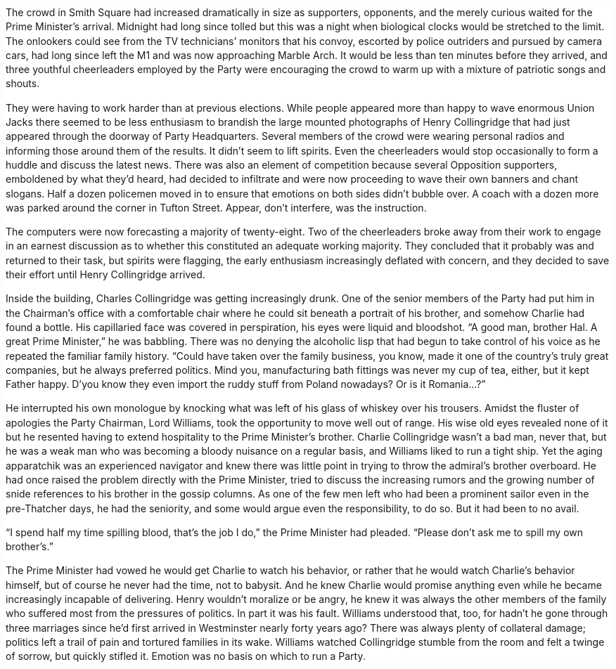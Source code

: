 The crowd in Smith Square had increased dramatically in size as supporters, opponents, and the merely curious waited for the Prime Minister’s arrival. Midnight had long since tolled but this was a night when biological clocks would be stretched to the limit. The onlookers could see from the TV technicians’ monitors that his convoy, escorted by police outriders and pursued by camera cars, had long since left the M1 and was now approaching Marble Arch. It would be less than ten minutes before they arrived, and three youthful cheerleaders employed by the Party were encouraging the crowd to warm up with a mixture of patriotic songs and shouts.

They were having to work harder than at previous elections. While people appeared more than happy to wave enormous Union Jacks there seemed to be less enthusiasm to brandish the large mounted photographs of Henry Collingridge that had just appeared through the doorway of Party Headquarters. Several members of the crowd were wearing personal radios and informing those around them of the results. It didn’t seem to lift spirits. Even the cheerleaders would stop occasionally to form a huddle and discuss the latest news. There was also an element of competition because several Opposition supporters, emboldened by what they’d heard, had decided to infiltrate and were now proceeding to wave their own banners and chant slogans. Half a dozen policemen moved in to ensure that emotions on both sides didn’t bubble over. A coach with a dozen more was parked around the corner in Tufton Street. Appear, don’t interfere, was the instruction.

The computers were now forecasting a majority of twenty-eight. Two of the cheerleaders broke away from their work to engage in an earnest discussion as to whether this constituted an adequate working majority. They concluded that it probably was and returned to their task, but spirits were flagging, the early enthusiasm increasingly deflated with concern, and they decided to save their effort until Henry Collingridge arrived.

Inside the building, Charles Collingridge was getting increasingly drunk. One of the senior members of the Party had put him in the Chairman’s office with a comfortable chair where he could sit beneath a portrait of his brother, and somehow Charlie had found a bottle. His capillaried face was covered in perspiration, his eyes were liquid and bloodshot. “A good man, brother Hal. A great Prime Minister,” he was babbling. There was no denying the alcoholic lisp that had begun to take control of his voice as he repeated the familiar family history. “Could have taken over the family business, you know, made it one of the country’s truly great companies, but he always preferred politics. Mind you, manufacturing bath fittings was never my cup of tea, either, but it kept Father happy. D’you know they even import the ruddy stuff from Poland nowadays? Or is it Romania…?”

He interrupted his own monologue by knocking what was left of his glass of whiskey over his trousers. Amidst the fluster of apologies the Party Chairman, Lord Williams, took the opportunity to move well out of range. His wise old eyes revealed none of it but he resented having to extend hospitality to the Prime Minister’s brother. Charlie Collingridge wasn’t a bad man, never that, but he was a weak man who was becoming a bloody nuisance on a regular basis, and Williams liked to run a tight ship. Yet the aging apparatchik was an experienced navigator and knew there was little point in trying to throw the admiral’s brother overboard. He had once raised the problem directly with the Prime Minister, tried to discuss the increasing rumors and the growing number of snide references to his brother in the gossip columns. As one of the few men left who had been a prominent sailor even in the pre-Thatcher days, he had the seniority, and some would argue even the responsibility, to do so. But it had been to no avail.

“I spend half my time spilling blood, that’s the job I do,” the Prime Minister had pleaded. “Please don’t ask me to spill my own brother’s.”

The Prime Minister had vowed he would get Charlie to watch his behavior, or rather that he would watch Charlie’s behavior himself, but of course he never had the time, not to babysit. And he knew Charlie would promise anything even while he became increasingly incapable of delivering. Henry wouldn’t moralize or be angry, he knew it was always the other members of the family who suffered most from the pressures of politics. In part it was his fault. Williams understood that, too, for hadn’t he gone through three marriages since he’d first arrived in Westminster nearly forty years ago? There was always plenty of collateral damage; politics left a trail of pain and tortured families in its wake. Williams watched Collingridge stumble from the room and felt a twinge of sorrow, but quickly stifled it. Emotion was no basis on which to run a Party.

